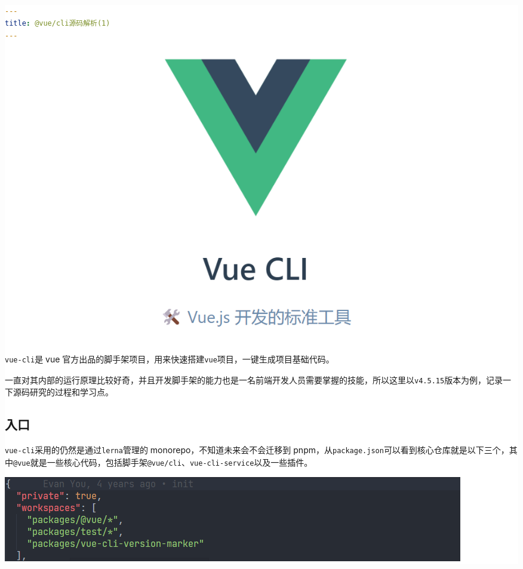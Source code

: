```yaml
---
title: @vue/cli源码解析(1)
---
```


![image-20220122161749258](../public/images/image-20220122161749258.png)

`vue-cli`是 vue 官方出品的脚手架项目，用来快速搭建`vue`项目，一键生成项目基础代码。

一直对其内部的运行原理比较好奇，并且开发脚手架的能力也是一名前端开发人员需要掌握的技能，所以这里以`v4.5.15`版本为例，记录一下源码研究的过程和学习点。



## 入口

`vue-cli`采用的仍然是通过`lerna`管理的 monorepo，不知道未来会不会迁移到 pnpm，从`package.json`可以看到核心仓库就是以下三个，其中`@vue`就是一些核心代码，包括脚手架`@vue/cli`、`vue-cli-service`以及一些插件。

![image-20220122103920356](../public/images/image-20220122103920356.png)
